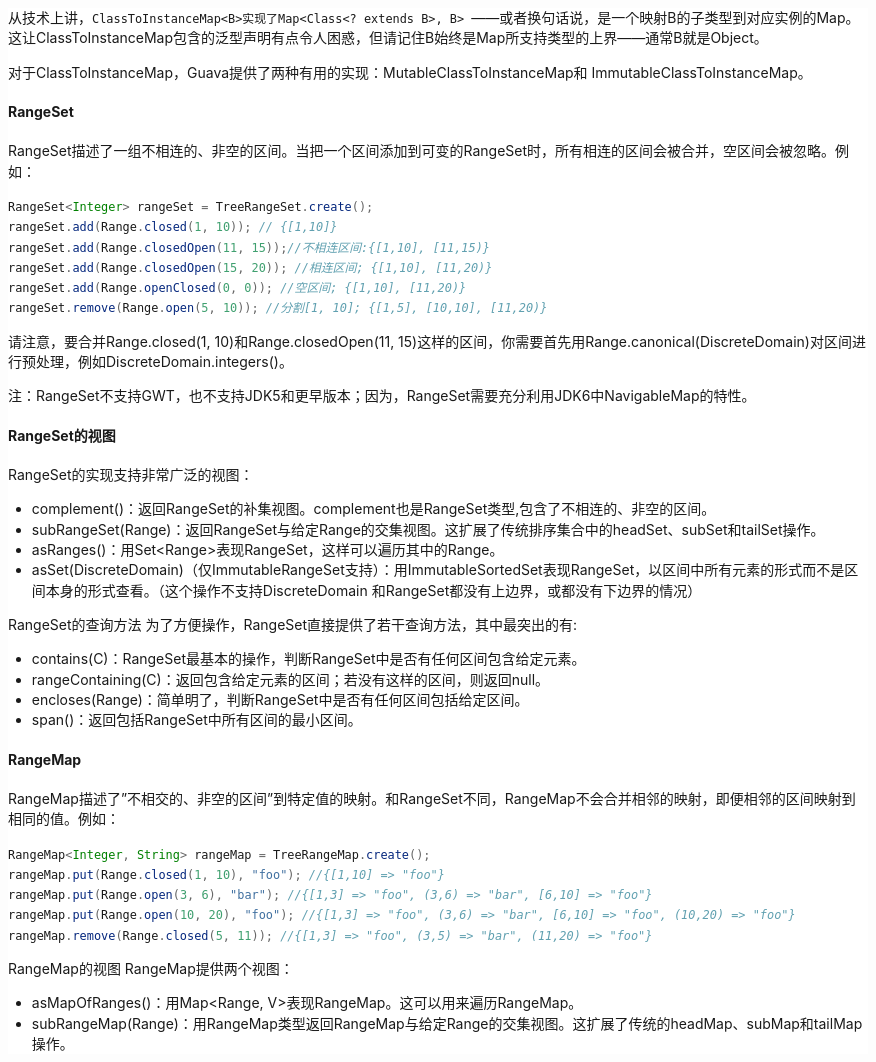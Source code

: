 从技术上讲，```ClassToInstanceMap<B>实现了Map<Class<? extends B>, B> ```——或者换句话说，是一个映射B的子类型到对应实例的Map。这让ClassToInstanceMap包含的泛型声明有点令人困惑，但请记住B始终是Map所支持类型的上界——通常B就是Object。

对于ClassToInstanceMap，Guava提供了两种有用的实现：MutableClassToInstanceMap和 ImmutableClassToInstanceMap。

#### RangeSet
RangeSet描述了一组不相连的、非空的区间。当把一个区间添加到可变的RangeSet时，所有相连的区间会被合并，空区间会被忽略。例如：
```java
RangeSet<Integer> rangeSet = TreeRangeSet.create();
rangeSet.add(Range.closed(1, 10)); // {[1,10]}
rangeSet.add(Range.closedOpen(11, 15));//不相连区间:{[1,10], [11,15)}
rangeSet.add(Range.closedOpen(15, 20)); //相连区间; {[1,10], [11,20)}
rangeSet.add(Range.openClosed(0, 0)); //空区间; {[1,10], [11,20)}
rangeSet.remove(Range.open(5, 10)); //分割[1, 10]; {[1,5], [10,10], [11,20)}
```
请注意，要合并Range.closed(1, 10)和Range.closedOpen(11, 15)这样的区间，你需要首先用Range.canonical(DiscreteDomain)对区间进行预处理，例如DiscreteDomain.integers()。

注：RangeSet不支持GWT，也不支持JDK5和更早版本；因为，RangeSet需要充分利用JDK6中NavigableMap的特性。

#### RangeSet的视图
RangeSet的实现支持非常广泛的视图：

* complement()：返回RangeSet的补集视图。complement也是RangeSet类型,包含了不相连的、非空的区间。
* subRangeSet(Range<C>)：返回RangeSet与给定Range的交集视图。这扩展了传统排序集合中的headSet、subSet和tailSet操作。
* asRanges()：用Set<Range<C>>表现RangeSet，这样可以遍历其中的Range。
* asSet(DiscreteDomain<C>)（仅ImmutableRangeSet支持）：用ImmutableSortedSet<C>表现RangeSet，以区间中所有元素的形式而不是区间本身的形式查看。（这个操作不支持DiscreteDomain 和RangeSet都没有上边界，或都没有下边界的情况）

RangeSet的查询方法
为了方便操作，RangeSet直接提供了若干查询方法，其中最突出的有:

* contains(C)：RangeSet最基本的操作，判断RangeSet中是否有任何区间包含给定元素。
* rangeContaining(C)：返回包含给定元素的区间；若没有这样的区间，则返回null。
* encloses(Range<C>)：简单明了，判断RangeSet中是否有任何区间包括给定区间。
* span()：返回包括RangeSet中所有区间的最小区间。
#### RangeMap
RangeMap描述了”不相交的、非空的区间”到特定值的映射。和RangeSet不同，RangeMap不会合并相邻的映射，即便相邻的区间映射到相同的值。例如：

```java
RangeMap<Integer, String> rangeMap = TreeRangeMap.create();
rangeMap.put(Range.closed(1, 10), "foo"); //{[1,10] => "foo"}
rangeMap.put(Range.open(3, 6), "bar"); //{[1,3] => "foo", (3,6) => "bar", [6,10] => "foo"}
rangeMap.put(Range.open(10, 20), "foo"); //{[1,3] => "foo", (3,6) => "bar", [6,10] => "foo", (10,20) => "foo"}
rangeMap.remove(Range.closed(5, 11)); //{[1,3] => "foo", (3,5) => "bar", (11,20) => "foo"}
```
RangeMap的视图
RangeMap提供两个视图：

* asMapOfRanges()：用Map<Range<K>, V>表现RangeMap。这可以用来遍历RangeMap。
* subRangeMap(Range<K>)：用RangeMap类型返回RangeMap与给定Range的交集视图。这扩展了传统的headMap、subMap和tailMap操作。
